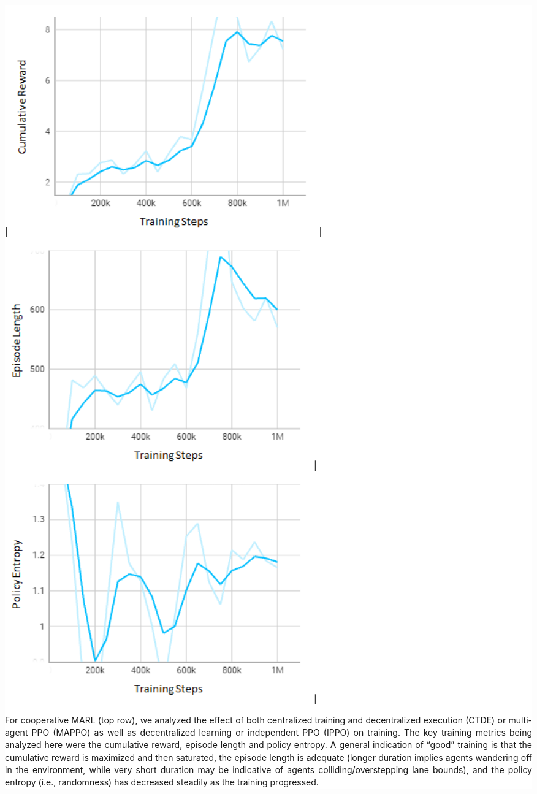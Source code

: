 | <img src="Figures/Fig6d.png" width="500"> | <img src="Figures/Fig6e.png" width="500"> | <img src="Figures/Fig6f.png" width="500"> |

<p align="justify">
For cooperative MARL (top row), we analyzed the effect of both centralized training and decentralized execution (CTDE) or multi-agent PPO (MAPPO) as well as decentralized learning or independent PPO (IPPO) on training. The key training metrics being analyzed here were the cumulative reward, episode length and policy entropy. A general indication of “good” training is that the cumulative reward is maximized and then saturated, the episode length is adequate (longer duration implies agents wandering off in the environment, while very short duration may be indicative of agents colliding/overstepping lane bounds), and the policy entropy (i.e., randomness) has decreased steadily as the training progressed.
</p>
